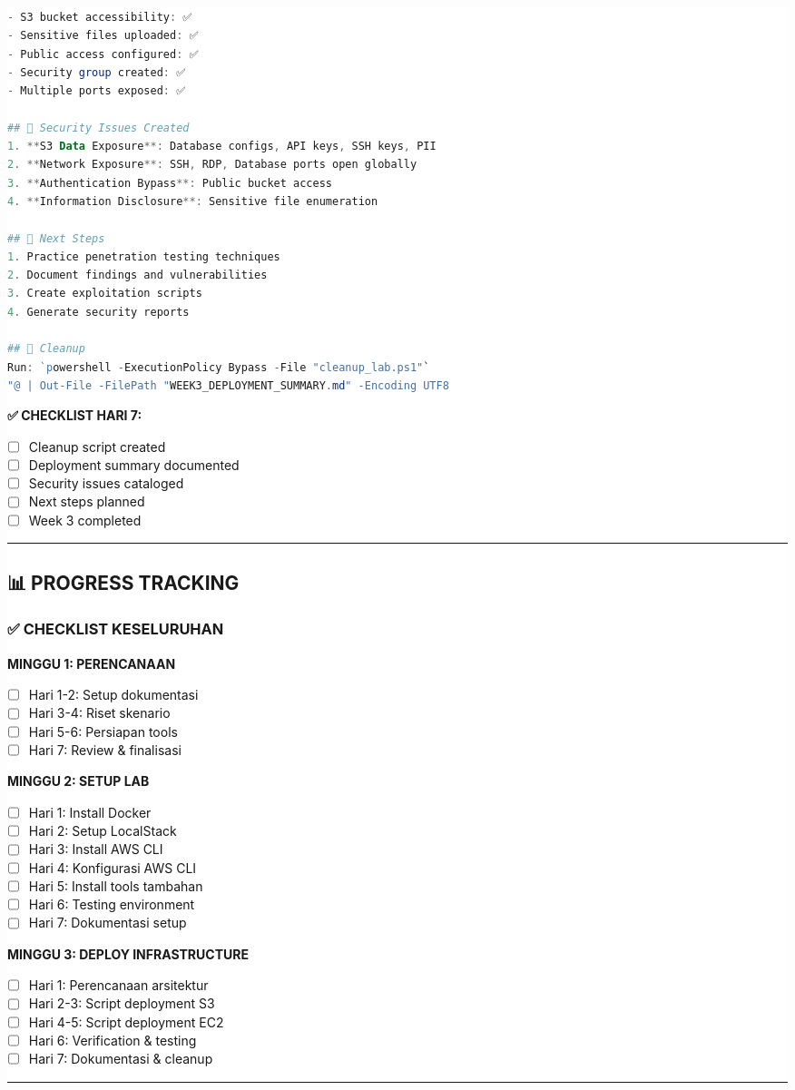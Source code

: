 ```powershell
- S3 bucket accessibility: ✅
- Sensitive files uploaded: ✅  
- Public access configured: ✅
- Security group created: ✅
- Multiple ports exposed: ✅

## 🚨 Security Issues Created
1. **S3 Data Exposure**: Database configs, API keys, SSH keys, PII
2. **Network Exposure**: SSH, RDP, Database ports open globally
3. **Authentication Bypass**: Public bucket access
4. **Information Disclosure**: Sensitive file enumeration

## 📝 Next Steps
1. Practice penetration testing techniques
2. Document findings and vulnerabilities
3. Create exploitation scripts
4. Generate security reports

## 🧹 Cleanup
Run: `powershell -ExecutionPolicy Bypass -File "cleanup_lab.ps1"`
"@ | Out-File -FilePath "WEEK3_DEPLOYMENT_SUMMARY.md" -Encoding UTF8
```

**✅ CHECKLIST HARI 7:**
- [ ] Cleanup script created
- [ ] Deployment summary documented
- [ ] Security issues cataloged
- [ ] Next steps planned
- [ ] Week 3 completed

---

## 📊 PROGRESS TRACKING

### ✅ CHECKLIST KESELURUHAN

**MINGGU 1: PERENCANAAN**
- [ ] Hari 1-2: Setup dokumentasi
- [ ] Hari 3-4: Riset skenario
- [ ] Hari 5-6: Persiapan tools
- [ ] Hari 7: Review & finalisasi

**MINGGU 2: SETUP LAB**
- [ ] Hari 1: Install Docker
- [ ] Hari 2: Setup LocalStack  
- [ ] Hari 3: Install AWS CLI
- [ ] Hari 4: Konfigurasi AWS CLI
- [ ] Hari 5: Install tools tambahan
- [ ] Hari 6: Testing environment
- [ ] Hari 7: Dokumentasi setup

**MINGGU 3: DEPLOY INFRASTRUCTURE**
- [ ] Hari 1: Perencanaan arsitektur
- [ ] Hari 2-3: Script deployment S3
- [ ] Hari 4-5: Script deployment EC2
- [ ] Hari 6: Verification & testing
- [ ] Hari 7: Dokumentasi & cleanup

---